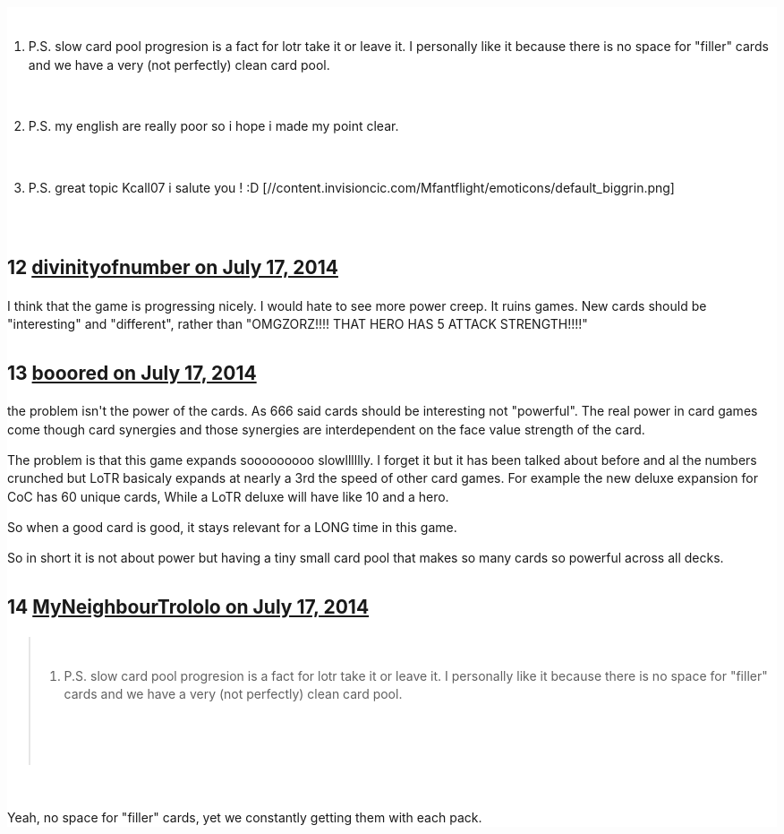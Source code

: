  

1. P.S. slow card pool progresion is a fact for lotr take it or leave it. I personally like it because there is no space for "filler" cards and we have a very (not perfectly) clean card pool.

 

2. P.S. my english are really poor so i hope i made my point clear.

 

3. P.S. great topic Kcall07 i salute you ! :D [//content.invisioncic.com/Mfantflight/emoticons/default_biggrin.png]

 

## 12 [divinityofnumber on July 17, 2014](https://community.fantasyflightgames.com/topic/110991-does-anybody-else-miss-power-cards/?do=findComment&comment=1158684)

I think that the game is progressing nicely. I would hate to see more power creep. It ruins games. New cards should be "interesting" and "different", rather than "OMGZORZ!!!! THAT HERO HAS 5 ATTACK STRENGTH!!!!"

## 13 [booored on July 17, 2014](https://community.fantasyflightgames.com/topic/110991-does-anybody-else-miss-power-cards/?do=findComment&comment=1158720)

the problem isn't the power of the cards. As 666 said cards should be interesting not "powerful". The real power in card games come though card synergies and those synergies are interdependent on the face value strength of the card.

The problem is that this game expands sooooooooo slowlllllly. I forget it but it has been talked about before and al the numbers crunched but LoTR basicaly expands at nearly a 3rd the speed of other card games. For example the new deluxe expansion for CoC has 60 unique cards, While a LoTR deluxe will have like 10 and a hero.

So when a good card is good, it stays relevant for a LONG time in this game.

So in short it is not about power but having a tiny small card pool that makes so many cards so powerful across all decks.

## 14 [MyNeighbourTrololo on July 17, 2014](https://community.fantasyflightgames.com/topic/110991-does-anybody-else-miss-power-cards/?do=findComment&comment=1158785)

>  
> 
> 1. P.S. slow card pool progresion is a fact for lotr take it or leave it. I personally like it because there is no space for "filler" cards and we have a very (not perfectly) clean card pool.
> 
>  
> 
>  

 

Yeah, no space for "filler" cards, yet we constantly getting them with each pack.
